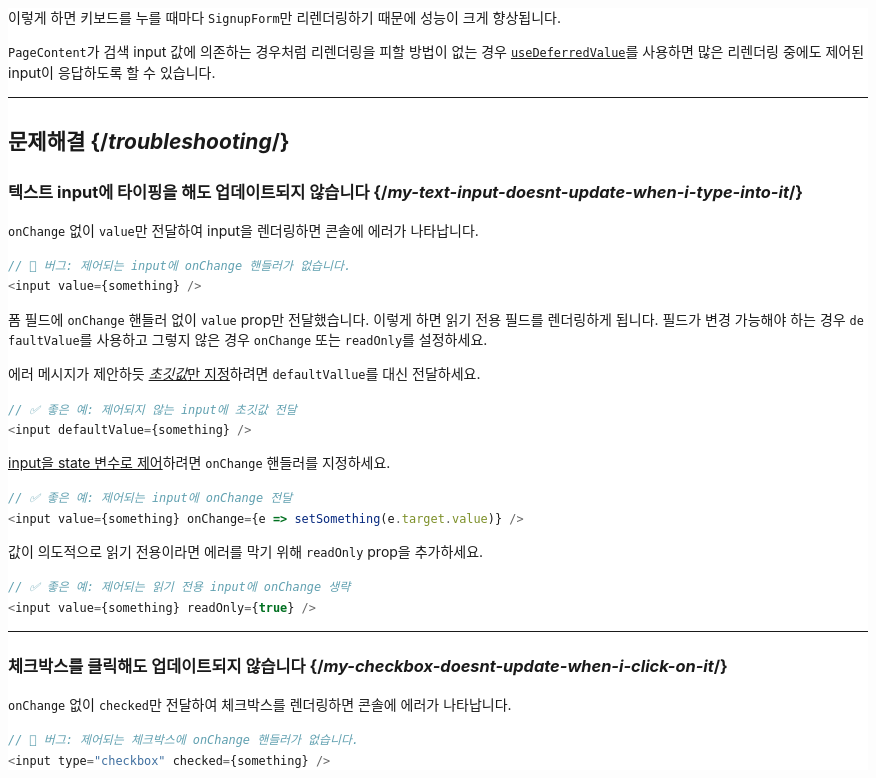 이렇게 하면 키보드를 누를 때마다 `SignupForm`만 리렌더링하기 때문에 성능이 크게 향상됩니다.

`PageContent`가 검색 input 값에 의존하는 경우처럼 리렌더링을 피할 방법이 없는 경우 [`useDeferredValue`](/reference/react/useDeferredValue#deferring-re-rendering-for-a-part-of-the-ui)를 사용하면 많은 리렌더링 중에도 제어된 input이 응답하도록 할 수 있습니다.

---

## 문제해결 {/*troubleshooting*/}

### 텍스트 input에 타이핑을 해도 업데이트되지 않습니다 {/*my-text-input-doesnt-update-when-i-type-into-it*/}

`onChange` 없이 `value`만 전달하여 input을 렌더링하면 콘솔에 에러가 나타납니다.

```js
// 🔴 버그: 제어되는 input에 onChange 핸들러가 없습니다.
<input value={something} />
```

<ConsoleBlock level="error">

폼 필드에 `onChange` 핸들러 없이 `value` prop만 전달했습니다. 이렇게 하면 읽기 전용 필드를 렌더링하게 됩니다. 필드가 변경 가능해야 하는 경우 `defaultValue`를 사용하고 그렇지 않은 경우 `onChange` 또는 `readOnly`를 설정하세요.

</ConsoleBlock>

에러 메시지가 제안하듯 [*초깃값*만 지정](#providing-an-initial-value-for-an-input)하려면 `defaultVallue`를 대신 전달하세요.

```js
// ✅ 좋은 예: 제어되지 않는 input에 초깃값 전달
<input defaultValue={something} />
```

[input을 state 변수로 제어](#controlling-an-input-with-a-state-variable)하려면 `onChange` 핸들러를 지정하세요.

```js
// ✅ 좋은 예: 제어되는 input에 onChange 전달
<input value={something} onChange={e => setSomething(e.target.value)} />
```

값이 의도적으로 읽기 전용이라면 에러를 막기 위해 `readOnly` prop을 추가하세요.

```js
// ✅ 좋은 예: 제어되는 읽기 전용 input에 onChange 생략
<input value={something} readOnly={true} />
```

---

### 체크박스를 클릭해도 업데이트되지 않습니다 {/*my-checkbox-doesnt-update-when-i-click-on-it*/}

`onChange` 없이 `checked`만 전달하여 체크박스를 렌더링하면 콘솔에 에러가 나타납니다.

```js
// 🔴 버그: 제어되는 체크박스에 onChange 핸들러가 없습니다.
<input type="checkbox" checked={something} />
```
